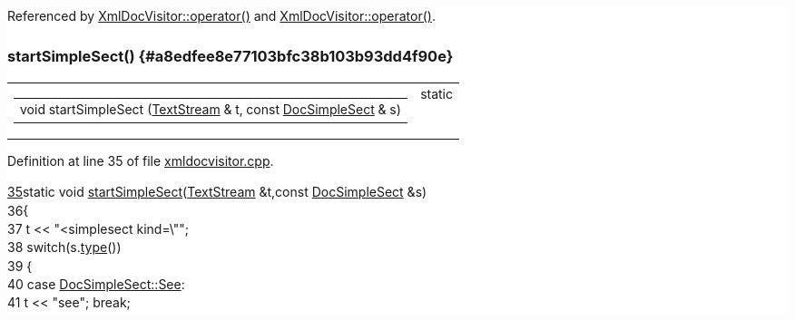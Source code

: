 </div>


Referenced by <a href="/web-doxygen/docs/api/classes/xmldocvisitor/#a8592f34797e03f25475a23b9ee7f9e29">XmlDocVisitor::operator()</a> and <a href="/web-doxygen/docs/api/classes/xmldocvisitor/#a888662f4192f8c5d448e84b9faa1cbf0">XmlDocVisitor::operator()</a>.
</div>
</div>

### startSimpleSect() {#a8edfee8e77103bfc38b103b93dd4f90e}

<div class="doxyMemberItem">
<div class="doxyMemberProto">
<table class="doxyMemberLabels">
<tr class="doxyMemberLabels">
<td class="doxyMemberLabelsLeft">
<table class="doxyMemberName">
<tr>
<td class="doxyMemberName">void startSimpleSect (<a href="/web-doxygen/docs/api/classes/textstream">TextStream</a> &amp; t, const <a href="/web-doxygen/docs/api/classes/docsimplesect">DocSimpleSect</a> &amp; s)</td>
</tr>
</table>
</td>
<td class="doxyMemberLabelsRight">
<span class="doxyMemberLabels">
<span class="doxyMemberLabel static">static</span>
</span>
</td>
</tr>
</table>
</div>
<div class="doxyMemberDoc">



Definition at line 35 of file <a href="/web-doxygen/docs/api/files/src/xmldocvisitor-cpp">xmldocvisitor.cpp</a>.

<div class="doxyProgramListing">

<div class="doxyCodeLine"><span class="doxyLineNumber"><a href="#a8edfee8e77103bfc38b103b93dd4f90e">35</a></span><span class="doxyLineContent"><span class="doxyHighlightKeyword">static</span><span class="doxyHighlight"> </span><span class="doxyHighlightKeywordType">void</span><span class="doxyHighlight"> <a href="#a8edfee8e77103bfc38b103b93dd4f90e">startSimpleSect</a>(<a href="/web-doxygen/docs/api/classes/textstream">TextStream</a> &amp;t,</span><span class="doxyHighlightKeyword">const</span><span class="doxyHighlight"> <a href="/web-doxygen/docs/api/classes/docsimplesect">DocSimpleSect</a> &amp;s)</span></span></div>
<div class="doxyCodeLine"><span class="doxyLineNumber">36</span><span class="doxyLineContent"><span class="doxyHighlight">{</span></span></div>
<div class="doxyCodeLine"><span class="doxyLineNumber">37</span><span class="doxyLineContent"><span class="doxyHighlight">  t &lt;&lt; </span><span class="doxyHighlightStringLiteral">"&lt;simplesect kind=\""</span><span class="doxyHighlight">;</span></span></div>
<div class="doxyCodeLine"><span class="doxyLineNumber">38</span><span class="doxyLineContent"><span class="doxyHighlight">  </span><span class="doxyHighlightKeywordFlow">switch</span><span class="doxyHighlight">(s.<a href="/web-doxygen/docs/api/classes/docsimplesect/#a1ea4e7672816ad91cf567b2000f1a65c">type</a>())</span></span></div>
<div class="doxyCodeLine"><span class="doxyLineNumber">39</span><span class="doxyLineContent"><span class="doxyHighlight">  {</span></span></div>
<div class="doxyCodeLine"><span class="doxyLineNumber">40</span><span class="doxyLineContent"><span class="doxyHighlight">    </span><span class="doxyHighlightKeywordFlow">case</span><span class="doxyHighlight"> <a href="/web-doxygen/docs/api/classes/docsimplesect/#a3b9f9dd4952f3d819b347f74a6769a9ba3bca11381a4eecb0a155993159e1f471">DocSimpleSect::See</a>:</span></span></div>
<div class="doxyCodeLine"><span class="doxyLineNumber">41</span><span class="doxyLineContent"><span class="doxyHighlight">      t &lt;&lt; </span><span class="doxyHighlightStringLiteral">"see"</span><span class="doxyHighlight">; </span><span class="doxyHighlightKeywordFlow">break</span><span class="doxyHighlight">;</span></span></div>